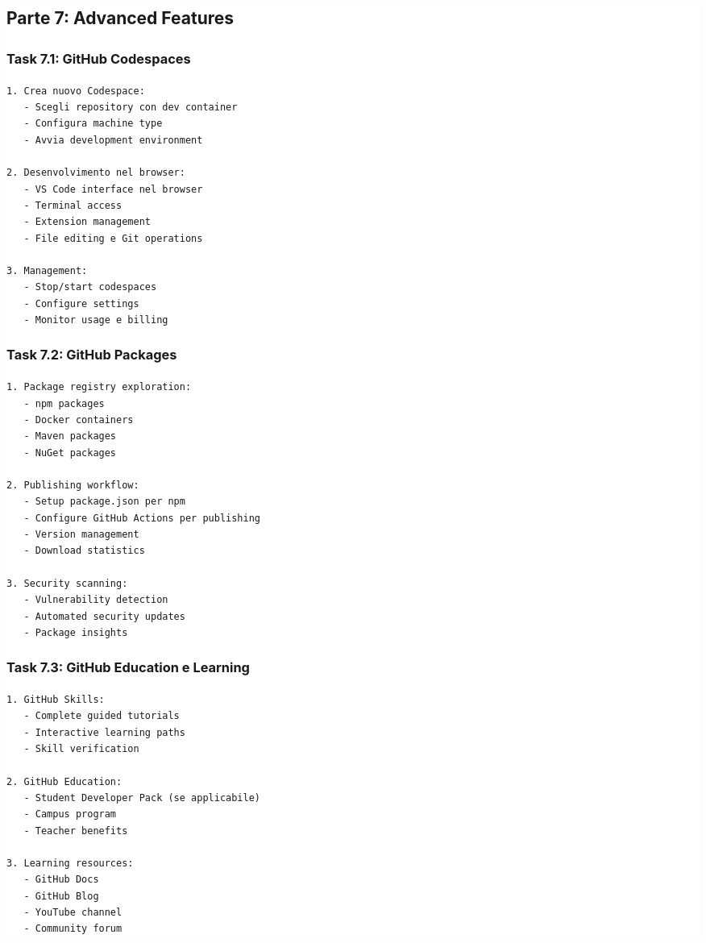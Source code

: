 ## Parte 7: Advanced Features

### Task 7.1: GitHub Codespaces
```
1. Crea nuovo Codespace:
   - Scegli repository con dev container
   - Configura machine type
   - Avvia development environment

2. Desenvolvimento nel browser:
   - VS Code interface nel browser
   - Terminal access
   - Extension management
   - File editing e Git operations

3. Management:
   - Stop/start codespaces
   - Configure settings
   - Monitor usage e billing
```

### Task 7.2: GitHub Packages
```
1. Package registry exploration:
   - npm packages
   - Docker containers
   - Maven packages
   - NuGet packages

2. Publishing workflow:
   - Setup package.json per npm
   - Configure GitHub Actions per publishing
   - Version management
   - Download statistics

3. Security scanning:
   - Vulnerability detection
   - Automated security updates
   - Package insights
```

### Task 7.3: GitHub Education e Learning
```
1. GitHub Skills:
   - Complete guided tutorials
   - Interactive learning paths
   - Skill verification

2. GitHub Education:
   - Student Developer Pack (se applicabile)
   - Campus program
   - Teacher benefits

3. Learning resources:
   - GitHub Docs
   - GitHub Blog
   - YouTube channel
   - Community forum
```
